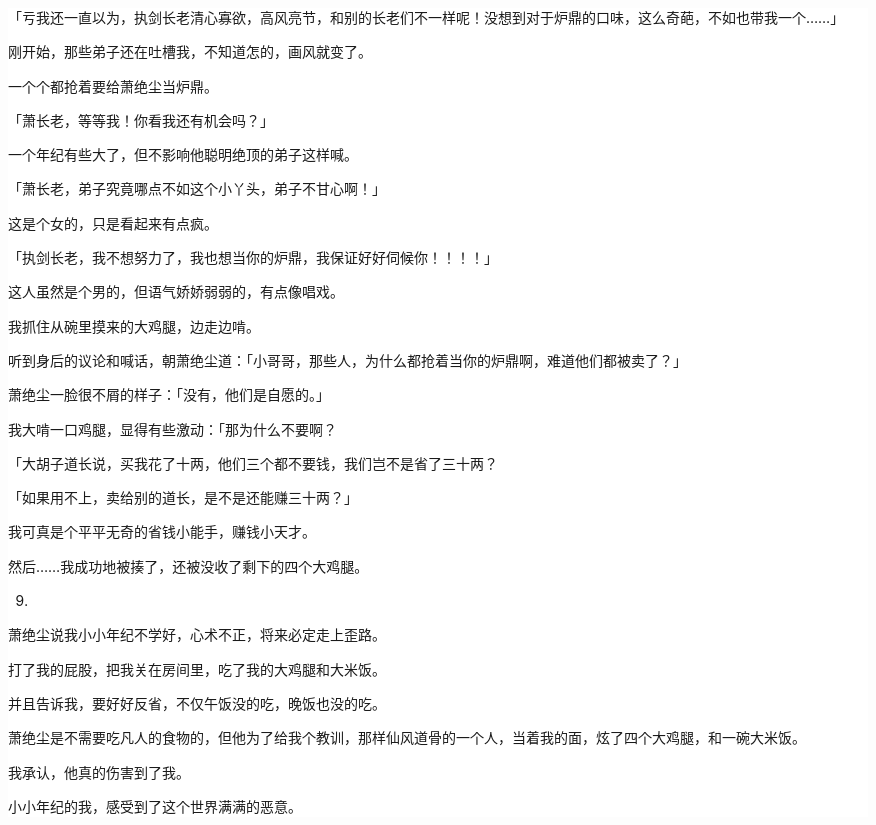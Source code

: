 
「亏我还一直以为，执剑长老清心寡欲，高风亮节，和别的长老们不一样呢！没想到对于炉鼎的口味，这么奇葩，不如也带我一个……」


刚开始，那些弟子还在吐槽我，不知道怎的，画风就变了。


一个个都抢着要给萧绝尘当炉鼎。


「萧长老，等等我！你看我还有机会吗？」


一个年纪有些大了，但不影响他聪明绝顶的弟子这样喊。


「萧长老，弟子究竟哪点不如这个小丫头，弟子不甘心啊！」


这是个女的，只是看起来有点疯。


「执剑长老，我不想努力了，我也想当你的炉鼎，我保证好好伺候你！！！！」


这人虽然是个男的，但语气娇娇弱弱的，有点像唱戏。


我抓住从碗里摸来的大鸡腿，边走边啃。


听到身后的议论和喊话，朝萧绝尘道：「小哥哥，那些人，为什么都抢着当你的炉鼎啊，难道他们都被卖了？」


萧绝尘一脸很不屑的样子：「没有，他们是自愿的。」


我大啃一口鸡腿，显得有些激动：「那为什么不要啊？


「大胡子道长说，买我花了十两，他们三个都不要钱，我们岂不是省了三十两？


「如果用不上，卖给别的道长，是不是还能赚三十两？」


我可真是个平平无奇的省钱小能手，赚钱小天才。


然后……我成功地被揍了，还被没收了剩下的四个大鸡腿。


9.


萧绝尘说我小小年纪不学好，心术不正，将来必定走上歪路。


打了我的屁股，把我关在房间里，吃了我的大鸡腿和大米饭。


并且告诉我，要好好反省，不仅午饭没的吃，晚饭也没的吃。


萧绝尘是不需要吃凡人的食物的，但他为了给我个教训，那样仙风道骨的一个人，当着我的面，炫了四个大鸡腿，和一碗大米饭。


我承认，他真的伤害到了我。


小小年纪的我，感受到了这个世界满满的恶意。


